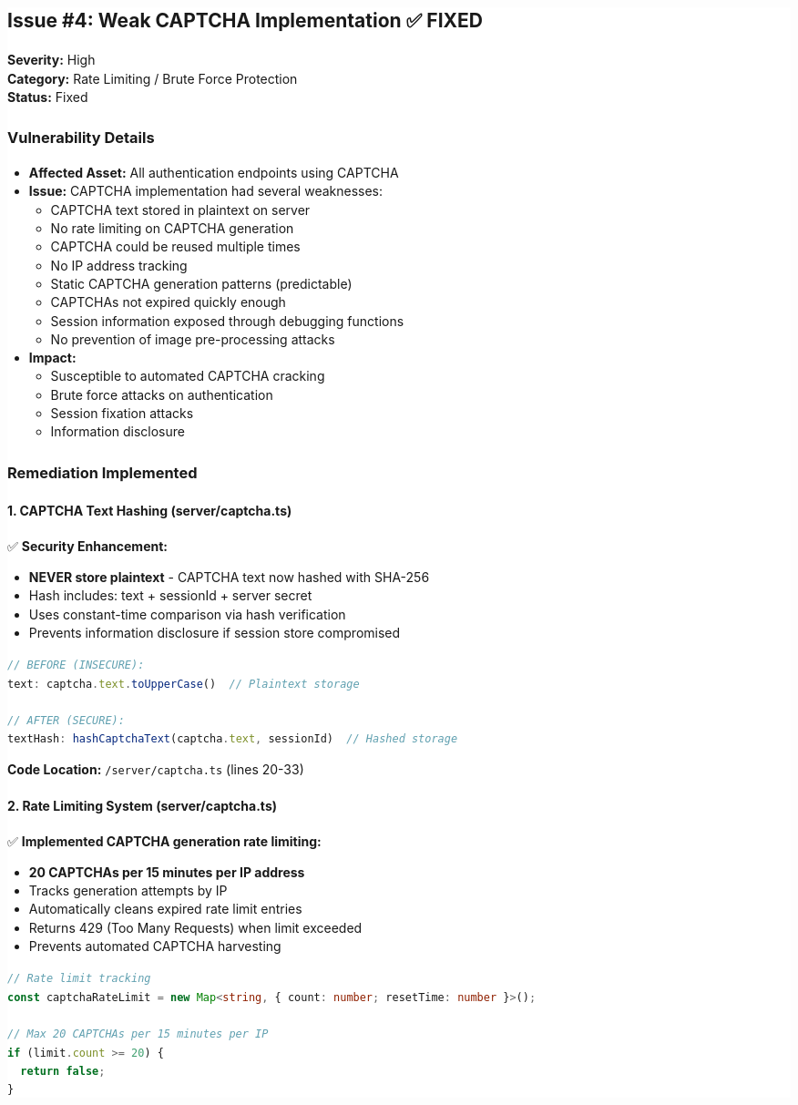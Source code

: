 
## Issue #4: Weak CAPTCHA Implementation ✅ FIXED

**Severity:** High  
**Category:** Rate Limiting / Brute Force Protection  
**Status:** Fixed  

### Vulnerability Details
- **Affected Asset:** All authentication endpoints using CAPTCHA
- **Issue:** CAPTCHA implementation had several weaknesses:
  - CAPTCHA text stored in plaintext on server
  - No rate limiting on CAPTCHA generation
  - CAPTCHA could be reused multiple times
  - No IP address tracking
  - Static CAPTCHA generation patterns (predictable)
  - CAPTCHAs not expired quickly enough
  - Session information exposed through debugging functions
  - No prevention of image pre-processing attacks
- **Impact:**
  - Susceptible to automated CAPTCHA cracking
  - Brute force attacks on authentication
  - Session fixation attacks
  - Information disclosure

### Remediation Implemented

#### 1. CAPTCHA Text Hashing (server/captcha.ts)
✅ **Security Enhancement:**
- **NEVER store plaintext** - CAPTCHA text now hashed with SHA-256
- Hash includes: text + sessionId + server secret
- Uses constant-time comparison via hash verification
- Prevents information disclosure if session store compromised

```typescript
// BEFORE (INSECURE):
text: captcha.text.toUpperCase()  // Plaintext storage

// AFTER (SECURE):
textHash: hashCaptchaText(captcha.text, sessionId)  // Hashed storage
```

**Code Location:** `/server/captcha.ts` (lines 20-33)

#### 2. Rate Limiting System (server/captcha.ts)
✅ **Implemented CAPTCHA generation rate limiting:**
- **20 CAPTCHAs per 15 minutes per IP address**
- Tracks generation attempts by IP
- Automatically cleans expired rate limit entries
- Returns 429 (Too Many Requests) when limit exceeded
- Prevents automated CAPTCHA harvesting

```typescript
// Rate limit tracking
const captchaRateLimit = new Map<string, { count: number; resetTime: number }>();

// Max 20 CAPTCHAs per 15 minutes per IP
if (limit.count >= 20) {
  return false;
}
```
